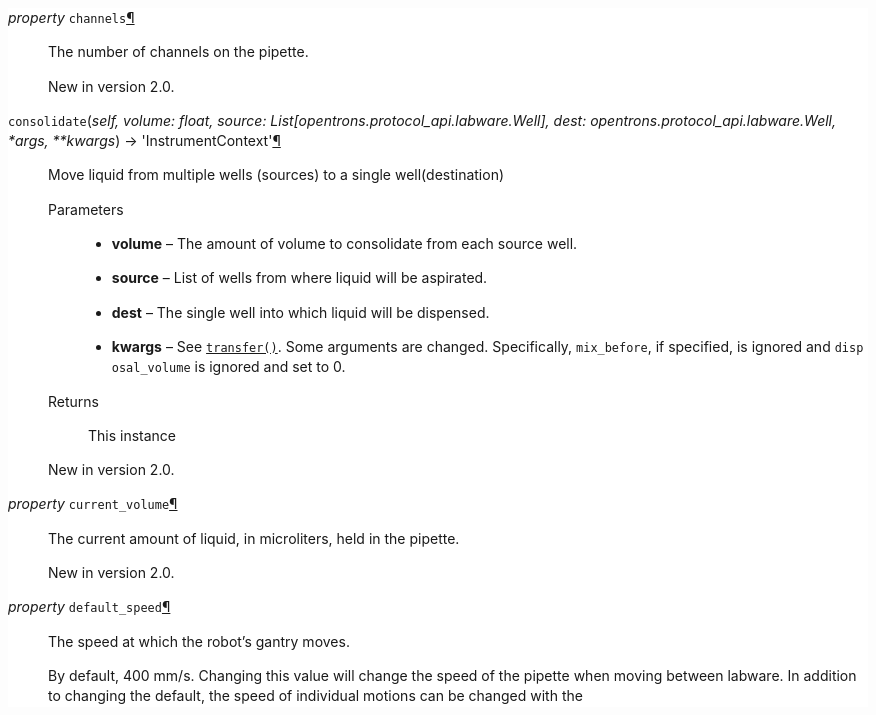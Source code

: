 </dd></dl>
<dl class="method">
<dt id="opentrons.protocol_api.contexts.InstrumentContext.channels">
<em class="property">property </em><code class="sig-name descname">channels</code><a class="headerlink" href="#opentrons.protocol_api.contexts.InstrumentContext.channels" title="Permalink to this definition">¶</a></dt>
<dd><p>The number of channels on the pipette.</p>
<div class="versionadded">
<p><span class="versionmodified added">New in version 2.0.</span></p>
</div>
</dd></dl>
<dl class="method">
<dt id="opentrons.protocol_api.contexts.InstrumentContext.consolidate">
<code class="sig-name descname">consolidate</code><span class="sig-paren">(</span><em class="sig-param">self, volume: float, source: List[opentrons.protocol_api.labware.Well], dest: opentrons.protocol_api.labware.Well, *args, **kwargs</em><span class="sig-paren">)</span> → 'InstrumentContext'<a class="headerlink" href="#opentrons.protocol_api.contexts.InstrumentContext.consolidate" title="Permalink to this definition">¶</a></dt>
<dd><p>Move liquid from multiple wells (sources) to a single well(destination)</p>
<dl class="field-list simple">
<dt class="field-odd">Parameters</dt>
<dd class="field-odd"><ul class="simple">
<li><p><strong>volume</strong> – The amount of volume to consolidate from each source
well.</p></li>
<li><p><strong>source</strong> – List of wells from where liquid will be aspirated.</p></li>
<li><p><strong>dest</strong> – The single well into which liquid will be dispensed.</p></li>
<li><p><strong>kwargs</strong> – See <a class="reference internal" href="#opentrons.protocol_api.contexts.InstrumentContext.transfer" title="opentrons.protocol_api.contexts.InstrumentContext.transfer"><code class="xref py py-meth docutils literal notranslate"><span class="pre">transfer()</span></code></a>. Some arguments are changed.
Specifically, <code class="docutils literal notranslate"><span class="pre">mix_before</span></code>, if specified, is ignored
and <code class="docutils literal notranslate"><span class="pre">disposal_volume</span></code> is ignored and set to 0.</p></li>
</ul>
</dd>
<dt class="field-even">Returns</dt>
<dd class="field-even"><p>This instance</p>
</dd>
</dl>
<div class="versionadded">
<p><span class="versionmodified added">New in version 2.0.</span></p>
</div>
</dd></dl>
<dl class="method">
<dt id="opentrons.protocol_api.contexts.InstrumentContext.current_volume">
<em class="property">property </em><code class="sig-name descname">current_volume</code><a class="headerlink" href="#opentrons.protocol_api.contexts.InstrumentContext.current_volume" title="Permalink to this definition">¶</a></dt>
<dd><p>The current amount of liquid, in microliters, held in the pipette.</p>
<div class="versionadded">
<p><span class="versionmodified added">New in version 2.0.</span></p>
</div>
</dd></dl>
<dl class="method">
<dt id="opentrons.protocol_api.contexts.InstrumentContext.default_speed">
<em class="property">property </em><code class="sig-name descname">default_speed</code><a class="headerlink" href="#opentrons.protocol_api.contexts.InstrumentContext.default_speed" title="Permalink to this definition">¶</a></dt>
<dd><p>The speed at which the robot’s gantry moves.</p>
<p>By default, 400 mm/s. Changing this value will change the speed of the
pipette when moving between labware. In addition to changing the
default, the speed of individual motions can be changed with the